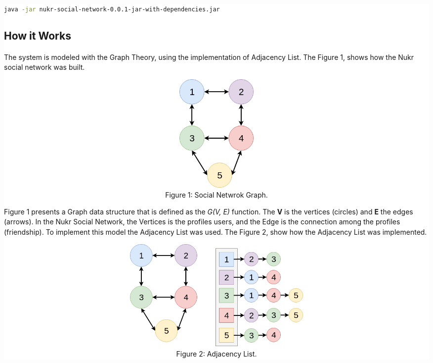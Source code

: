 ```sh
java -jar nukr-social-network-0.0.1-jar-with-dependencies.jar
```

## How it Works

The system is modeled with the Graph Theory, using the implementation of Adjacency List. 
The Figure 1, shows how the Nukr social network was built.

<p align="center"><img src="assets/img/graph1.png" style="width: 150px"/><br>Figure 1: Social Netwrok Graph.</p>

Figure 1 presents a Graph data structure that is defined as the *G(V, E)* function. The **V** is the vertices (circles) and **E** the edges (arrows). In the Nukr Social Network, the Vertices is the profiles users, and the Edge is the connection among the profiles (friendship). To implement this model the Adjacency List was used. The Figure 2, show how the Adjacency List was implemented.

<p align="center"><img src="assets/img/adjacency_list.png" style="width: 350px"/><br>Figure 2: Adjacency List.</p>
